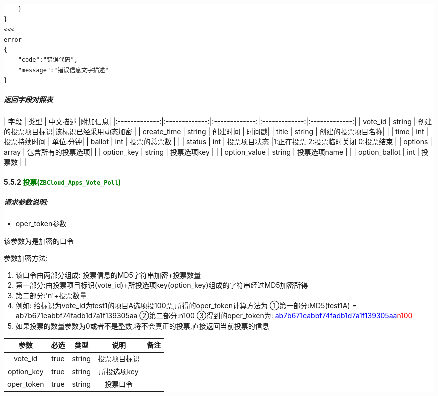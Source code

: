 ```
    }
}
<<<
error
{
    "code":"错误代码",
    "message":"错误信息文字描述"
}

```

##### 返回字段对照表
| 字段 | 类型 | 中文描述 |附加信息|
|:-------------:|:-------------:|:-------------:|:-------------:|:-------------:|
|  vote_id           | string |      创建的投票项目标识|该标识已经采用动态加密  |
|  create_time       | string |      创建时间          |  时间戳|
|  title             | string |      创建的投票项目名称|  |
|  time              | int    |      投票持续时间      |  单位:分钟|
|  ballot            | int    |      投票的总票数      |  |
|  status            | int    |      投票项目状态      |1:正在投票 2:投票临时关闭 0:投票结束 |
|  options           | array  |      包含所有的投票选项|  |
|  option_key        | string |      投票选项key       |  |
|  option_value      | string |      投票选项name      |  |
|  option_ballot     | int    |      投票数            |  |


#### 5.5.2 <font style = 'color:green'>投票(`ZBCloud_Apps_Vote_Poll`)</font>
##### 请求参数说明:
* oper_token参数

该参数为是加密的口令

参数加密方法:

1. 该口令由两部分组成:  投票信息的MD5字符串加密+投票数量
2. 第一部分:由投票项目标识(vote_id)+所投选项key(option_key)组成的字符串经过MD5加密所得
3. 第二部分:'n'+投票数量
4. 例如: 给标识为vote_id为test1的项目A选项投100票,所得的oper_token计算方法为
 ①第一部分:MD5(test1A) = ab7b671eabbf74fadb1d7a1f139305aa
 ②第二部分:n100
 ③得到的oper_token为:
<font color="blue">ab7b671eabbf74fadb1d7a1f139305aa</font><font color="red">n100</font>
5. 如果投票的数量参数为0或者不是整数,将不会真正的投票,直接返回当前投票的信息

| 参数| 必选 | 类型 | 说明 | 备注 |
|:-------------:|:-------------:|:-------------:|:-------------:|:-------------:|
|vote_id|true|string|投票项目标识||
|option_key|true|string|所投选项key||
|oper_token|true|string|投票口令||

